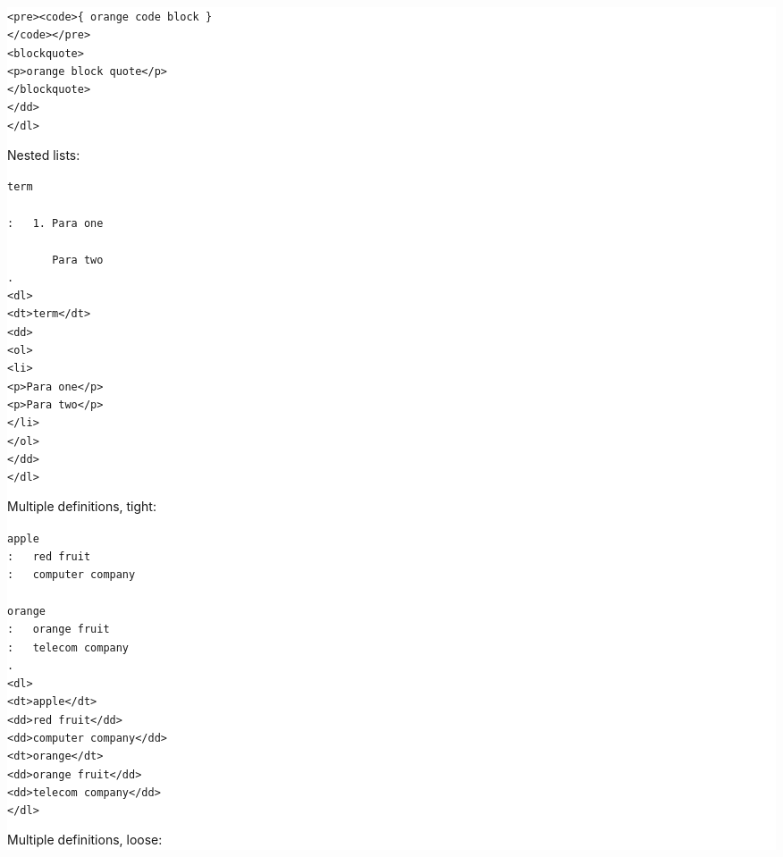 ```````````````````````````````` example
<pre><code>{ orange code block }
</code></pre>
<blockquote>
<p>orange block quote</p>
</blockquote>
</dd>
</dl>
````````````````````````````````

Nested lists:

```````````````````````````````` example
term

:   1. Para one

       Para two
.
<dl>
<dt>term</dt>
<dd>
<ol>
<li>
<p>Para one</p>
<p>Para two</p>
</li>
</ol>
</dd>
</dl>
````````````````````````````````

Multiple definitions, tight:

```````````````````````````````` example
apple
:   red fruit
:   computer company

orange
:   orange fruit
:   telecom company
.
<dl>
<dt>apple</dt>
<dd>red fruit</dd>
<dd>computer company</dd>
<dt>orange</dt>
<dd>orange fruit</dd>
<dd>telecom company</dd>
</dl>
````````````````````````````````

Multiple definitions, loose:
